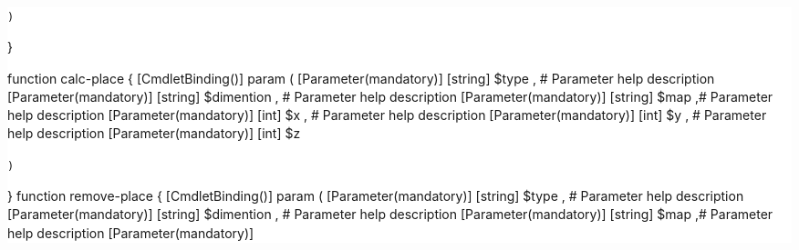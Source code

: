     )
   
}

function calc-place {
    [CmdletBinding()]
    param (
        [Parameter(mandatory)]
        [string]
        $type
        ,
        # Parameter help description
        [Parameter(mandatory)]
        [string]
        $dimention
        ,
        # Parameter help description
        [Parameter(mandatory)]
        [string]
        $map
        ,# Parameter help description
        [Parameter(mandatory)]
        [int]
        $x
        ,
        # Parameter help description
        [Parameter(mandatory)]
        [int]
        $y
        ,
        # Parameter help description
        [Parameter(mandatory)]
        [int]
        $z

    )
   
}
function remove-place {
    [CmdletBinding()]
   param (
       [Parameter(mandatory)]
       [string]
       $type
       ,
       # Parameter help description
       [Parameter(mandatory)]
       [string]
       $dimention
       ,
       # Parameter help description
       [Parameter(mandatory)]
       [string]
       $map
       ,# Parameter help description
       [Parameter(mandatory)]